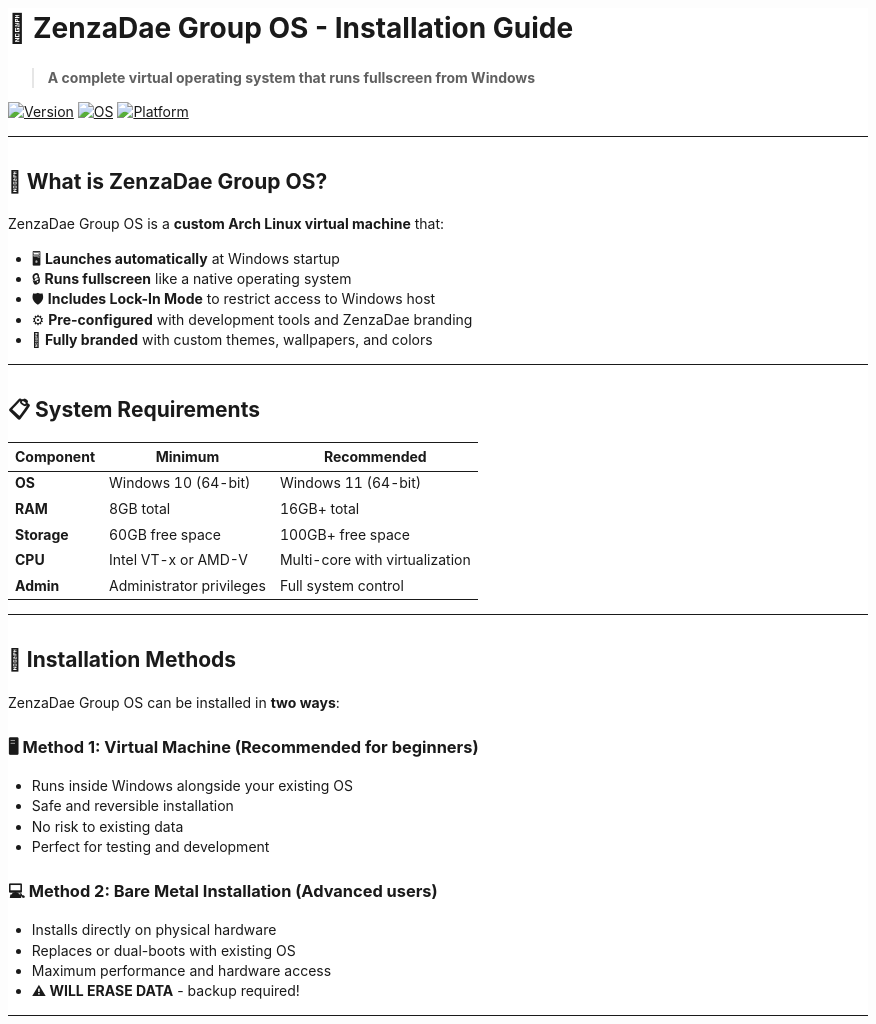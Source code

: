 # 🐉 ZenzaDae Group OS - Installation Guide

> **A complete virtual operating system that runs fullscreen from Windows**

[![Version](https://img.shields.io/badge/Version-1.1-purple)](https://github.com/zenzadae-group)
[![OS](https://img.shields.io/badge/Base-Arch%20Linux-blue)](https://archlinux.org/)
[![Platform](https://img.shields.io/badge/Platform-Windows%2010%2F11-green)](https://microsoft.com/windows)

---

## 🎯 What is ZenzaDae Group OS?

ZenzaDae Group OS is a **custom Arch Linux virtual machine** that:
- 🖥️ **Launches automatically** at Windows startup
- 🔒 **Runs fullscreen** like a native operating system  
- 🛡️ **Includes Lock-In Mode** to restrict access to Windows host
- ⚙️ **Pre-configured** with development tools and ZenzaDae branding
- 🎨 **Fully branded** with custom themes, wallpapers, and colors

---

## 📋 System Requirements

| Component | Minimum | Recommended |
|-----------|---------|-------------|
| **OS** | Windows 10 (64-bit) | Windows 11 (64-bit) |
| **RAM** | 8GB total | 16GB+ total |
| **Storage** | 60GB free space | 100GB+ free space |
| **CPU** | Intel VT-x or AMD-V | Multi-core with virtualization |
| **Admin** | Administrator privileges | Full system control |

---

## 🚀 Installation Methods

ZenzaDae Group OS can be installed in **two ways**:

### 🖥️ **Method 1: Virtual Machine** (Recommended for beginners)
- Runs inside Windows alongside your existing OS
- Safe and reversible installation
- No risk to existing data
- Perfect for testing and development

### 💻 **Method 2: Bare Metal Installation** (Advanced users)
- Installs directly on physical hardware
- Replaces or dual-boots with existing OS
- Maximum performance and hardware access
- **⚠️ WILL ERASE DATA** - backup required!

---